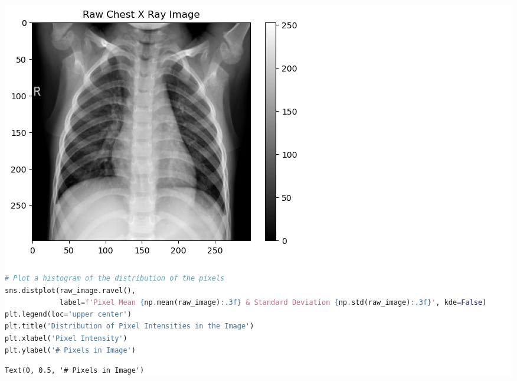 ![png](output_14_1.png)
    



```python
# Plot a histogram of the distribution of the pixels
sns.distplot(raw_image.ravel(), 
             label=f'Pixel Mean {np.mean(raw_image):.3f} & Standard Deviation {np.std(raw_image):.3f}', kde=False)
plt.legend(loc='upper center')
plt.title('Distribution of Pixel Intensities in the Image')
plt.xlabel('Pixel Intensity')
plt.ylabel('# Pixels in Image')
```




    Text(0, 0.5, '# Pixels in Image')




    
